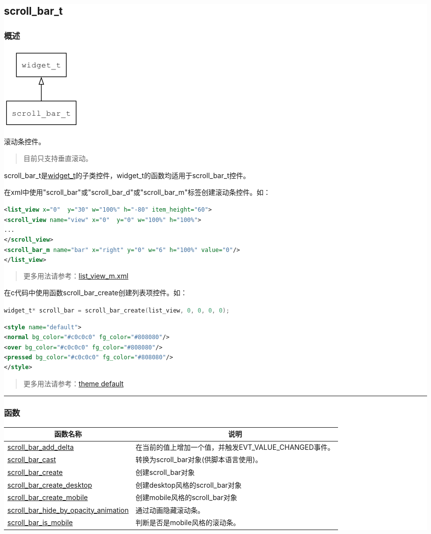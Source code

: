 ## scroll\_bar\_t
### 概述
![image](images/scroll_bar_t_0.png)

滚动条控件。

> 目前只支持垂直滚动。

scroll\_bar\_t是[widget\_t](widget_t.md)的子类控件，widget\_t的函数均适用于scroll\_bar\_t控件。

在xml中使用"scroll\_bar"或"scroll\_bar\_d"或"scroll\_bar\_m"标签创建滚动条控件。如：

```xml
<list_view x="0"  y="30" w="100%" h="-80" item_height="60">
<scroll_view name="view" x="0"  y="0" w="100%" h="100%">
...
</scroll_view>
<scroll_bar_m name="bar" x="right" y="0" w="6" h="100%" value="0"/>
</list_view>
```

> 更多用法请参考：[list\_view\_m.xml](
https://github.com/zlgopen/awtk/blob/master/design/default/ui/list_view_m.xml)

在c代码中使用函数scroll\_bar\_create创建列表项控件。如：

```c
widget_t* scroll_bar = scroll_bar_create(list_view, 0, 0, 0, 0);
```

```xml
<style name="default">
<normal bg_color="#c0c0c0" fg_color="#808080"/>
<over bg_color="#c0c0c0" fg_color="#808080"/>
<pressed bg_color="#c0c0c0" fg_color="#808080"/>
</style>
```

> 更多用法请参考：[theme default](
https://github.com/zlgopen/awtk/blob/master/design/default/styles/default.xml#L350)
----------------------------------
### 函数
<p id="scroll_bar_t_methods">

| 函数名称 | 说明 | 
| -------- | ------------ | 
| <a href="#scroll_bar_t_scroll_bar_add_delta">scroll\_bar\_add\_delta</a> | 在当前的值上增加一个值，并触发EVT_VALUE_CHANGED事件。 |
| <a href="#scroll_bar_t_scroll_bar_cast">scroll\_bar\_cast</a> | 转换为scroll_bar对象(供脚本语言使用)。 |
| <a href="#scroll_bar_t_scroll_bar_create">scroll\_bar\_create</a> | 创建scroll_bar对象 |
| <a href="#scroll_bar_t_scroll_bar_create_desktop">scroll\_bar\_create\_desktop</a> | 创建desktop风格的scroll_bar对象 |
| <a href="#scroll_bar_t_scroll_bar_create_mobile">scroll\_bar\_create\_mobile</a> | 创建mobile风格的scroll_bar对象 |
| <a href="#scroll_bar_t_scroll_bar_hide_by_opacity_animation">scroll\_bar\_hide\_by\_opacity\_animation</a> | 通过动画隐藏滚动条。 |
| <a href="#scroll_bar_t_scroll_bar_is_mobile">scroll\_bar\_is\_mobile</a> | 判断是否是mobile风格的滚动条。 |